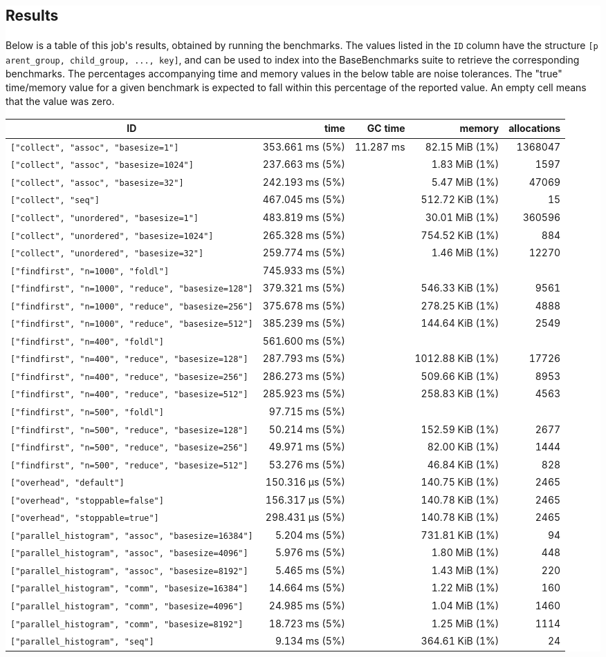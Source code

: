 ## Results
Below is a table of this job's results, obtained by running the benchmarks.
The values listed in the `ID` column have the structure `[parent_group, child_group, ..., key]`, and can be used to
index into the BaseBenchmarks suite to retrieve the corresponding benchmarks.
The percentages accompanying time and memory values in the below table are noise tolerances. The "true"
time/memory value for a given benchmark is expected to fall within this percentage of the reported value.
An empty cell means that the value was zero.

| ID                                                  | time            | GC time   | memory           | allocations |
|-----------------------------------------------------|----------------:|----------:|-----------------:|------------:|
| `["collect", "assoc", "basesize=1"]`                | 353.661 ms (5%) | 11.287 ms |   82.15 MiB (1%) |     1368047 |
| `["collect", "assoc", "basesize=1024"]`             | 237.663 ms (5%) |           |    1.83 MiB (1%) |        1597 |
| `["collect", "assoc", "basesize=32"]`               | 242.193 ms (5%) |           |    5.47 MiB (1%) |       47069 |
| `["collect", "seq"]`                                | 467.045 ms (5%) |           |  512.72 KiB (1%) |          15 |
| `["collect", "unordered", "basesize=1"]`            | 483.819 ms (5%) |           |   30.01 MiB (1%) |      360596 |
| `["collect", "unordered", "basesize=1024"]`         | 265.328 ms (5%) |           |  754.52 KiB (1%) |         884 |
| `["collect", "unordered", "basesize=32"]`           | 259.774 ms (5%) |           |    1.46 MiB (1%) |       12270 |
| `["findfirst", "n=1000", "foldl"]`                  | 745.933 ms (5%) |           |                  |             |
| `["findfirst", "n=1000", "reduce", "basesize=128"]` | 379.321 ms (5%) |           |  546.33 KiB (1%) |        9561 |
| `["findfirst", "n=1000", "reduce", "basesize=256"]` | 375.678 ms (5%) |           |  278.25 KiB (1%) |        4888 |
| `["findfirst", "n=1000", "reduce", "basesize=512"]` | 385.239 ms (5%) |           |  144.64 KiB (1%) |        2549 |
| `["findfirst", "n=400", "foldl"]`                   | 561.600 ms (5%) |           |                  |             |
| `["findfirst", "n=400", "reduce", "basesize=128"]`  | 287.793 ms (5%) |           | 1012.88 KiB (1%) |       17726 |
| `["findfirst", "n=400", "reduce", "basesize=256"]`  | 286.273 ms (5%) |           |  509.66 KiB (1%) |        8953 |
| `["findfirst", "n=400", "reduce", "basesize=512"]`  | 285.923 ms (5%) |           |  258.83 KiB (1%) |        4563 |
| `["findfirst", "n=500", "foldl"]`                   |  97.715 ms (5%) |           |                  |             |
| `["findfirst", "n=500", "reduce", "basesize=128"]`  |  50.214 ms (5%) |           |  152.59 KiB (1%) |        2677 |
| `["findfirst", "n=500", "reduce", "basesize=256"]`  |  49.971 ms (5%) |           |   82.00 KiB (1%) |        1444 |
| `["findfirst", "n=500", "reduce", "basesize=512"]`  |  53.276 ms (5%) |           |   46.84 KiB (1%) |         828 |
| `["overhead", "default"]`                           | 150.316 μs (5%) |           |  140.75 KiB (1%) |        2465 |
| `["overhead", "stoppable=false"]`                   | 156.317 μs (5%) |           |  140.78 KiB (1%) |        2465 |
| `["overhead", "stoppable=true"]`                    | 298.431 μs (5%) |           |  140.78 KiB (1%) |        2465 |
| `["parallel_histogram", "assoc", "basesize=16384"]` |   5.204 ms (5%) |           |  731.81 KiB (1%) |          94 |
| `["parallel_histogram", "assoc", "basesize=4096"]`  |   5.976 ms (5%) |           |    1.80 MiB (1%) |         448 |
| `["parallel_histogram", "assoc", "basesize=8192"]`  |   5.465 ms (5%) |           |    1.43 MiB (1%) |         220 |
| `["parallel_histogram", "comm", "basesize=16384"]`  |  14.664 ms (5%) |           |    1.22 MiB (1%) |         160 |
| `["parallel_histogram", "comm", "basesize=4096"]`   |  24.985 ms (5%) |           |    1.04 MiB (1%) |        1460 |
| `["parallel_histogram", "comm", "basesize=8192"]`   |  18.723 ms (5%) |           |    1.25 MiB (1%) |        1114 |
| `["parallel_histogram", "seq"]`                     |   9.134 ms (5%) |           |  364.61 KiB (1%) |          24 |